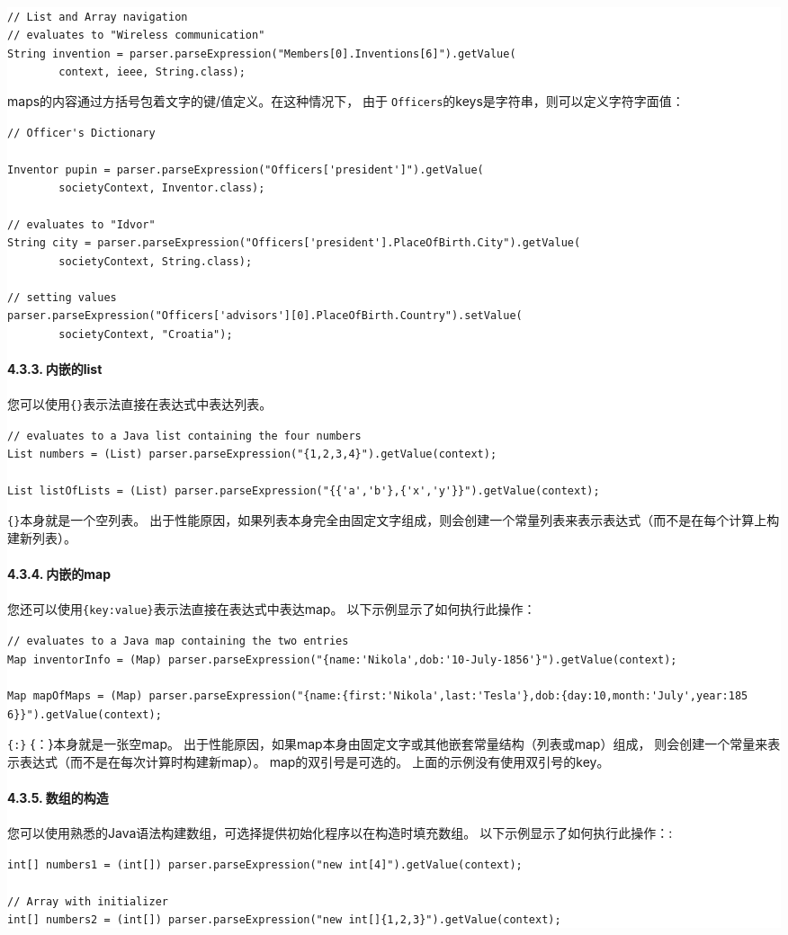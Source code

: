     // List and Array navigation
    // evaluates to "Wireless communication"
    String invention = parser.parseExpression("Members[0].Inventions[6]").getValue(
            context, ieee, String.class);

maps的内容通过方括号包着文字的键/值定义。在这种情况下， 由于 `Officers`的keys是字符串，则可以定义字符字面值：

    // Officer's Dictionary

    Inventor pupin = parser.parseExpression("Officers['president']").getValue(
            societyContext, Inventor.class);

    // evaluates to "Idvor"
    String city = parser.parseExpression("Officers['president'].PlaceOfBirth.City").getValue(
            societyContext, String.class);

    // setting values
    parser.parseExpression("Officers['advisors'][0].PlaceOfBirth.Country").setValue(
            societyContext, "Croatia");

<a id="expressions-inline-lists"></a>

#### [](#expressions-inline-lists)4.3.3. 内嵌的list

您可以使用`{}`表示法直接在表达式中表达列表。

    // evaluates to a Java list containing the four numbers
    List numbers = (List) parser.parseExpression("{1,2,3,4}").getValue(context);

    List listOfLists = (List) parser.parseExpression("{{'a','b'},{'x','y'}}").getValue(context);

`{}`本身就是一个空列表。 出于性能原因，如果列表本身完全由固定文字组成，则会创建一个常量列表来表示表达式（而不是在每个计算上构建新列表）。

<a id="expressions-inline-maps"></a>

#### [](#expressions-inline-maps)4.3.4. 内嵌的map

您还可以使用`{key:value}`表示法直接在表达式中表达map。 以下示例显示了如何执行此操作：

    // evaluates to a Java map containing the two entries
    Map inventorInfo = (Map) parser.parseExpression("{name:'Nikola',dob:'10-July-1856'}").getValue(context);

    Map mapOfMaps = (Map) parser.parseExpression("{name:{first:'Nikola',last:'Tesla'},dob:{day:10,month:'July',year:1856}}").getValue(context);

`{:}` {：}本身就是一张空map。 出于性能原因，如果map本身由固定文字或其他嵌套常量结构（列表或map）组成， 则会创建一个常量来表示表达式（而不是在每次计算时构建新map）。 map的双引号是可选的。 上面的示例没有使用双引号的key。

<a id="expressions-array-construction"></a>

#### [](#expressions-array-construction)4.3.5. 数组的构造

您可以使用熟悉的Java语法构建数组，可选择提供初始化程序以在构造时填充数组。 以下示例显示了如何执行此操作：:

    int[] numbers1 = (int[]) parser.parseExpression("new int[4]").getValue(context);

    // Array with initializer
    int[] numbers2 = (int[]) parser.parseExpression("new int[]{1,2,3}").getValue(context);
